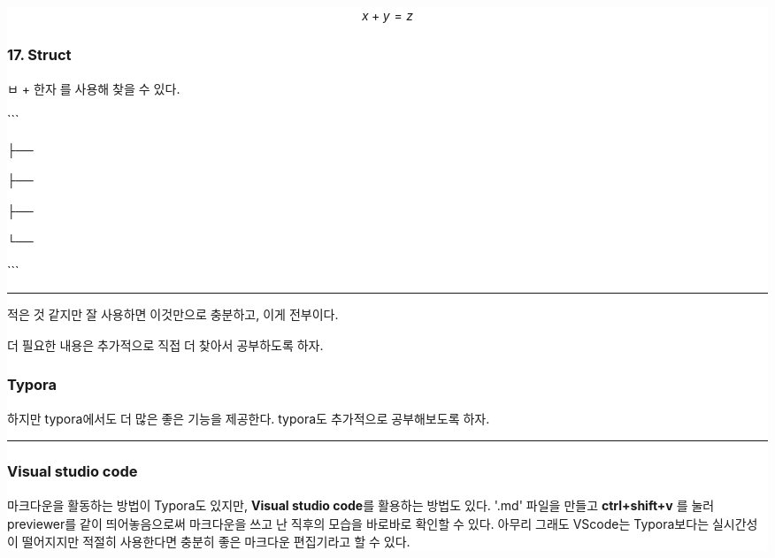 $$ x + y = z $$
 

 

### **17. Struct**

ㅂ + 한자 를 사용해 찾을 수 있다.

\```

├──

├──

├──

└──

\```

------



적은 것 같지만 잘 사용하면 이것만으로 충분하고, 이게 전부이다.

더 필요한 내용은 추가적으로 직접 더 찾아서 공부하도록 하자.

###  **Typora**

하지만 typora에서도 더 많은 좋은 기능을 제공한다. typora도 추가적으로 공부해보도록 하자.



------

### **Visual studio code**

마크다운을 활동하는 방법이 Typora도 있지만, **Visual studio code**를 활용하는 방법도 있다. '.md' 파일을 만들고 **ctrl+shift+v** 를 눌러 previewer를 같이 띄어놓음으로써 마크다운을 쓰고 난 직후의 모습을 바로바로 확인할 수 있다. 아무리 그래도 VScode는 Typora보다는 실시간성이 떨어지지만 적절히 사용한다면 충분히 좋은 마크다운 편집기라고 할 수 있다.